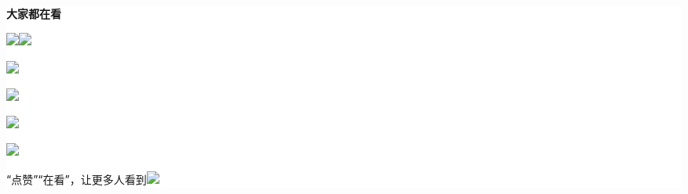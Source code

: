  **大家都在看**

  

[![](https://mmbiz.qpic.cn/mmbiz_jpg/c2Sib3Mp7pOPsibCm70QXdSW6w1xWuvBvRNcq2OK9RwfhRwzDL1UJ72cuDfPHyqQdU28pekxBib0peXFiaSKKKOskQ/640?wx_fmt=jpeg&from;=appmsg&wxfrom;=5&wx;_lazy=1&wx;_co=1&tp;=wxpic)](http://mp.weixin.qq.com/s?__biz=MTc5MTU3NTYyMQ==&mid=2651366286&idx=1&sn=5dc1dfadb078daf5163ce99c06934a74&chksm=590ab2a46e7d3bb2410ffe27d0cd8ccd84922b44c4391965067c90ae129938db6c24a5a23848&scene=21#wechat_redirect)[![](https://mmbiz.qpic.cn/mmbiz_jpg/c2Sib3Mp7pONXYI33RfXXBsiaMlnldUXybVAXtJpicPYuZ78VET5s2Wfhs95vCh5xfyE4cogP1sDwplE37ZtG7kyw/640?wx_fmt=jpeg&wxfrom;=5&wx;_lazy=1&wx;_co=1&tp;=wxpic)](http://mp.weixin.qq.com/s?__biz=MTc5MTU3NTYyMQ==&mid=2651370602&idx=1&sn=ac4a6d67008e73c2a3d7c896b7ac9492&chksm=590aa5406e7d2c567c07850863b7115c20cd523b1637730fabb47450e5194171827b7e183707&scene=21#wechat_redirect)

[![](https://mmbiz.qpic.cn/mmbiz_png/c2Sib3Mp7pONXYI33RfXXBsiaMlnldUXybdPu8ZYdJCFjg64uOoq8pGqHtLiaaBud5TghwLn1ibR6yLKEjMjMBjuXw/640?wx_fmt=png&from;=appmsg&wxfrom;=5&wx;_lazy=1&wx;_co=1&tp;=wxpic)](http://mp.weixin.qq.com/s?__biz=MTc5MTU3NTYyMQ==&mid=2651371986&idx=2&sn=b316b7120df985c187e3adedc9a01728&chksm=590aa8f86e7d21ee660be140b3f096b1828f635a8cf5cdb813461bcdbbc7de2ad5dd353e0c5f&scene=21#wechat_redirect)

  
![](https://mmbiz.qpic.cn/sz_mmbiz_png/Gg7Qtoh7Aic9ZTmAdCc80b4nD7xicgPt86k1kgpU51hWCHjV92ryhVW35PLCvLhxLw9XDhXjgeDyZhHSx5EbRcfg/640?wx_fmt=other&wxfrom;=5&wx;_lazy=1&wx;_co=1&retryload;=1&tp;=webp)  

[![](https://mmbiz.qpic.cn/mmbiz_jpg/c2Sib3Mp7pONXYI33RfXXBsiaMlnldUXyb8CsQFRcGjIm1GgHXZCztHBSnknia1TPBaIsVrtUDibyBcNRAnWWdW03A/640?wx_fmt=jpeg&from;=appmsg&wxfrom;=5&wx;_lazy=1&wx;_co=1&tp;=wxpic)]()

[![](https://mmbiz.qpic.cn/mmbiz_jpg/c2Sib3Mp7pOPRRic6R8dvynVQIgxSP5Y1PMRSGibdkjX8eia7nOBAGicP9lNQAIGDOMiciaDCKsNXYr13Owv2CbpP4H3w/640?wx_fmt=jpeg&wxfrom;=5&wx;_lazy=1&wx;_co=1&tp;=wxpic)]()

  
  
“点赞”“在看”，让更多人看到![](https://mmbiz.qpic.cn/mmbiz_gif/c2Sib3Mp7pON9hkSZwdTibRHNZSMPyiapUCHJwlyoZVBC3SfmPmF0VKjkm3NiaToQloHFJ6icyicqZnqgXp6pSQJt5gg/640?wx_fmt=gif&from;=appmsg&wxfrom;=5&wx;_lazy=1&tp;=wxpic)

